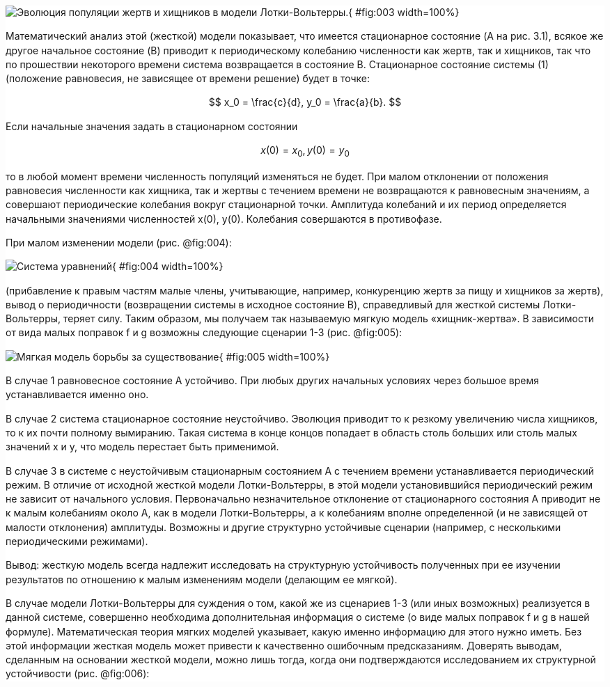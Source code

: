 ![Эволюция популяции жертв и хищников в модели Лотки-Вольтерры.](image/3.png){ #fig:003 width=100%}

Математический анализ этой (жесткой) модели показывает, что имеется стационарное состояние (A на рис. 3.1), всякое же другое начальное состояние (B) приводит к периодическому колебанию численности как жертв, так и хищников, так что по прошествии некоторого времени система возвращается в состояние B. Стационарное состояние системы (1) (положение равновесия, не зависящее от времени решение) будет в точке:

$$ x_0 = \frac{c}{d}, y_0 = \frac{a}{b}. $$

Если начальные значения задать в стационарном состоянии 

$$ x(0) = x_0, y(0) = y_0 $$

 то в любой момент времени численность популяций изменяться не будет. При малом отклонении от положения равновесия численности как хищника, так и жертвы с течением времени не возвращаются к равновесным значениям, а совершают периодические колебания вокруг стационарной точки. Амплитуда колебаний и их период определяется начальными значениями численностей x(0), y(0). Колебания совершаются в противофазе.

При малом изменении модели (рис. @fig:004):

![Система уравнений](image/4.png){ #fig:004 width=100%}

(прибавление к правым частям малые члены, учитывающие, например, 
конкуренцию жертв за пищу и хищников за жертв), вывод о периодичности (возвращении системы в исходное состояние B), справедливый для жесткой системы Лотки-Вольтерры, теряет силу. Таким образом, мы получаем так называемую мягкую модель «хищник-жертва». В зависимости от вида малых поправок f и g возможны следующие сценарии 1-3 (рис. @fig:005):

![Мягкая модель борьбы за существование](image/5.png){ #fig:005 width=100%}

В случае 1 равновесное состояние A устойчиво. При любых других 
начальных условиях через большое время устанавливается именно оно. 

В случае 2 система стационарное состояние неустойчиво. Эволюция 
приводит то к резкому увеличению числа хищников, то к их почти полному вымиранию. Такая система в конце концов попадает в область столь больших или столь малых значений x и y, что модель перестает быть применимой.

В случае 3 в системе с неустойчивым стационарным состоянием A с 
течением времени устанавливается периодический режим. В отличие от исходной жесткой модели Лотки-Вольтерры, в этой модели установившийся периодический режим не зависит от начального условия. Первоначально незначительное отклонение от стационарного состояния A приводит не к малым колебаниям около A, как в модели Лотки-Вольтерры, а к колебаниям вполне определенной (и не зависящей от малости отклонения) амплитуды. Возможны и другие структурно устойчивые сценарии (например, с несколькими периодическими режимами). 

Вывод: жесткую модель всегда надлежит исследовать на структурную 
устойчивость полученных при ее изучении результатов по отношению к малым изменениям модели (делающим ее мягкой).

В случае модели Лотки-Вольтерры для суждения о том, какой же из 
сценариев 1-3 (или иных возможных) реализуется в данной системе, совершенно необходима дополнительная информация о системе (о виде малых поправок f и g в нашей формуле). Математическая теория мягких моделей указывает, какую именно информацию для этого нужно иметь. Без этой информации жесткая модель может 
привести к качественно ошибочным предсказаниям. Доверять выводам, сделанным на основании жесткой модели, можно лишь тогда, когда они подтверждаются исследованием их структурной устойчивости (рис. @fig:006):

